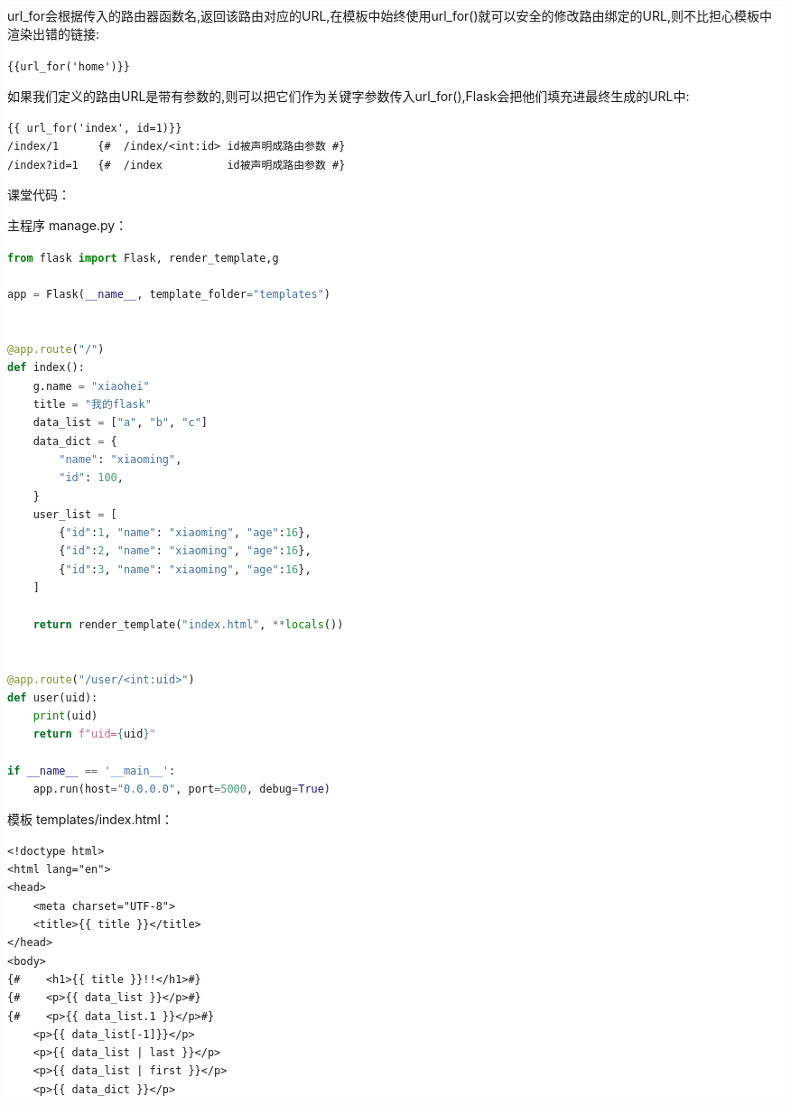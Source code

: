 url_for会根据传入的路由器函数名,返回该路由对应的URL,在模板中始终使用url_for()就可以安全的修改路由绑定的URL,则不比担心模板中渲染出错的链接:

```jinja2
{{url_for('home')}}
```

如果我们定义的路由URL是带有参数的,则可以把它们作为关键字参数传入url_for(),Flask会把他们填充进最终生成的URL中:

```jinja2
{{ url_for('index', id=1)}}
/index/1      {#  /index/<int:id> id被声明成路由参数 #}
/index?id=1   {#  /index          id被声明成路由参数 #}
```

课堂代码：

主程序 manage.py：

```python
from flask import Flask, render_template,g

app = Flask(__name__, template_folder="templates")


@app.route("/")
def index():
    g.name = "xiaohei"
    title = "我的flask"
    data_list = ["a", "b", "c"]
    data_dict = {
        "name": "xiaoming",
        "id": 100,
    }
    user_list = [
        {"id":1, "name": "xiaoming", "age":16},
        {"id":2, "name": "xiaoming", "age":16},
        {"id":3, "name": "xiaoming", "age":16},
    ]

    return render_template("index.html", **locals())


@app.route("/user/<int:uid>")
def user(uid):
    print(uid)
    return f"uid={uid}"

if __name__ == '__main__':
    app.run(host="0.0.0.0", port=5000, debug=True)

```

模板 templates/index.html：

```jinja2
<!doctype html>
<html lang="en">
<head>
    <meta charset="UTF-8">
    <title>{{ title }}</title>
</head>
<body>
{#    <h1>{{ title }}!!</h1>#}
{#    <p>{{ data_list }}</p>#}
{#    <p>{{ data_list.1 }}</p>#}
    <p>{{ data_list[-1]}}</p>
    <p>{{ data_list | last }}</p>
    <p>{{ data_list | first }}</p>
    <p>{{ data_dict }}</p>
```